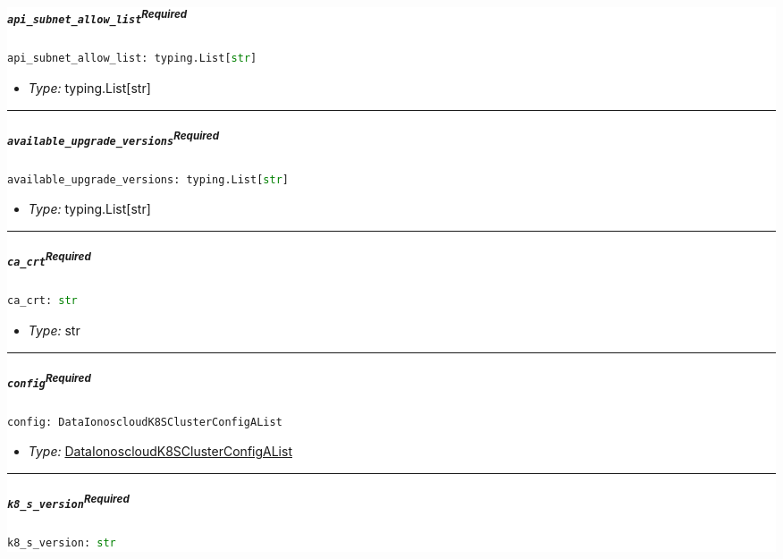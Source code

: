 ##### `api_subnet_allow_list`<sup>Required</sup> <a name="api_subnet_allow_list" id="@cdktf/provider-ionoscloud.dataIonoscloudK8SCluster.DataIonoscloudK8SCluster.property.apiSubnetAllowList"></a>

```python
api_subnet_allow_list: typing.List[str]
```

- *Type:* typing.List[str]

---

##### `available_upgrade_versions`<sup>Required</sup> <a name="available_upgrade_versions" id="@cdktf/provider-ionoscloud.dataIonoscloudK8SCluster.DataIonoscloudK8SCluster.property.availableUpgradeVersions"></a>

```python
available_upgrade_versions: typing.List[str]
```

- *Type:* typing.List[str]

---

##### `ca_crt`<sup>Required</sup> <a name="ca_crt" id="@cdktf/provider-ionoscloud.dataIonoscloudK8SCluster.DataIonoscloudK8SCluster.property.caCrt"></a>

```python
ca_crt: str
```

- *Type:* str

---

##### `config`<sup>Required</sup> <a name="config" id="@cdktf/provider-ionoscloud.dataIonoscloudK8SCluster.DataIonoscloudK8SCluster.property.config"></a>

```python
config: DataIonoscloudK8SClusterConfigAList
```

- *Type:* <a href="#@cdktf/provider-ionoscloud.dataIonoscloudK8SCluster.DataIonoscloudK8SClusterConfigAList">DataIonoscloudK8SClusterConfigAList</a>

---

##### `k8_s_version`<sup>Required</sup> <a name="k8_s_version" id="@cdktf/provider-ionoscloud.dataIonoscloudK8SCluster.DataIonoscloudK8SCluster.property.k8SVersion"></a>

```python
k8_s_version: str
```
